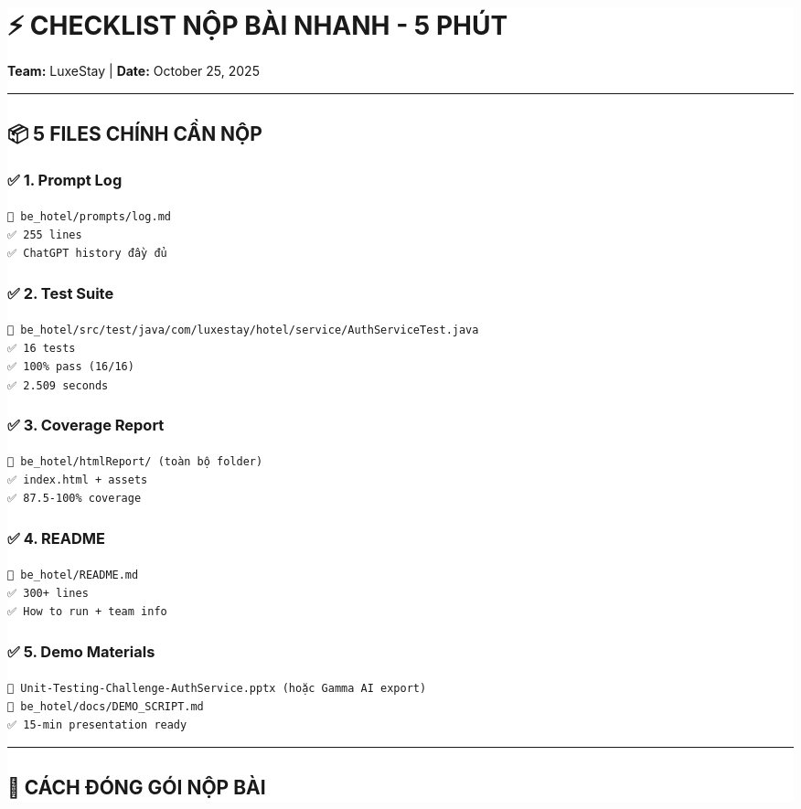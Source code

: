 # ⚡ CHECKLIST NỘP BÀI NHANH - 5 PHÚT

**Team:** LuxeStay | **Date:** October 25, 2025

---

## 📦 5 FILES CHÍNH CẦN NỘP

### ✅ 1. Prompt Log

```
📁 be_hotel/prompts/log.md
✅ 255 lines
✅ ChatGPT history đầy đủ
```

### ✅ 2. Test Suite

```
📁 be_hotel/src/test/java/com/luxestay/hotel/service/AuthServiceTest.java
✅ 16 tests
✅ 100% pass (16/16)
✅ 2.509 seconds
```

### ✅ 3. Coverage Report

```
📁 be_hotel/htmlReport/ (toàn bộ folder)
✅ index.html + assets
✅ 87.5-100% coverage
```

### ✅ 4. README

```
📁 be_hotel/README.md
✅ 300+ lines
✅ How to run + team info
```

### ✅ 5. Demo Materials

```
📁 Unit-Testing-Challenge-AuthService.pptx (hoặc Gamma AI export)
📁 be_hotel/docs/DEMO_SCRIPT.md
✅ 15-min presentation ready
```

---

## 🎯 CÁCH ĐÓNG GÓI NỘP BÀI
